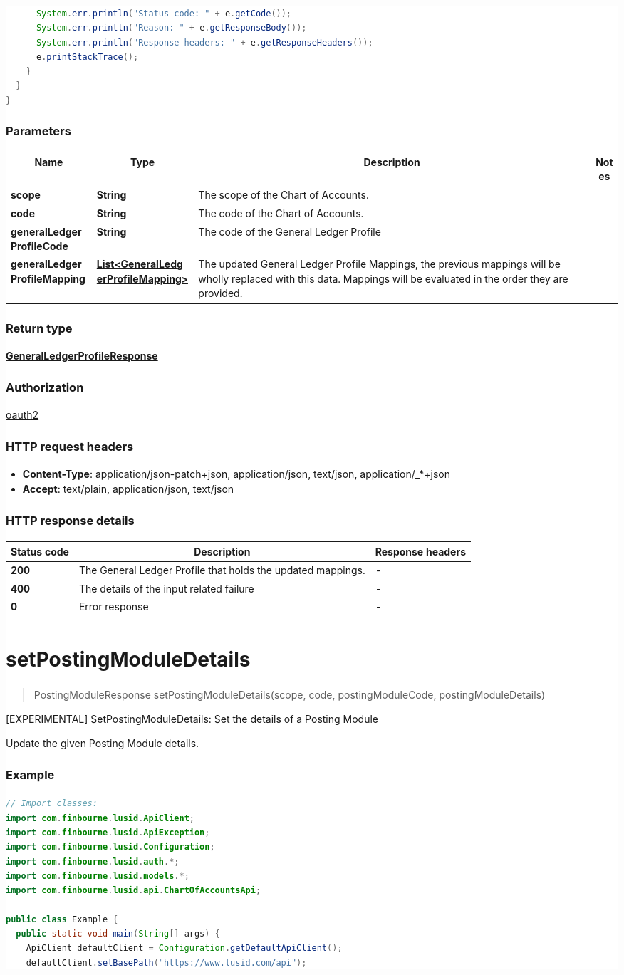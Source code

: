 ```java
      System.err.println("Status code: " + e.getCode());
      System.err.println("Reason: " + e.getResponseBody());
      System.err.println("Response headers: " + e.getResponseHeaders());
      e.printStackTrace();
    }
  }
}
```

### Parameters

Name | Type | Description  | Notes
------------- | ------------- | ------------- | -------------
 **scope** | **String**| The scope of the Chart of Accounts. |
 **code** | **String**| The code of the Chart of Accounts. |
 **generalLedgerProfileCode** | **String**| The code of the General Ledger Profile |
 **generalLedgerProfileMapping** | [**List&lt;GeneralLedgerProfileMapping&gt;**](GeneralLedgerProfileMapping.md)| The updated General Ledger Profile Mappings, the previous mappings will be wholly replaced with this data. Mappings will be evaluated in the order they are provided. |

### Return type

[**GeneralLedgerProfileResponse**](GeneralLedgerProfileResponse.md)

### Authorization

[oauth2](../README.md#oauth2)

### HTTP request headers

 - **Content-Type**: application/json-patch+json, application/json, text/json, application/_*+json
 - **Accept**: text/plain, application/json, text/json

### HTTP response details
| Status code | Description | Response headers |
|-------------|-------------|------------------|
**200** | The General Ledger Profile that holds the updated mappings. |  -  |
**400** | The details of the input related failure |  -  |
**0** | Error response |  -  |

<a name="setPostingModuleDetails"></a>
# **setPostingModuleDetails**
> PostingModuleResponse setPostingModuleDetails(scope, code, postingModuleCode, postingModuleDetails)

[EXPERIMENTAL] SetPostingModuleDetails: Set the details of a Posting Module

Update the given Posting Module details.

### Example
```java
// Import classes:
import com.finbourne.lusid.ApiClient;
import com.finbourne.lusid.ApiException;
import com.finbourne.lusid.Configuration;
import com.finbourne.lusid.auth.*;
import com.finbourne.lusid.models.*;
import com.finbourne.lusid.api.ChartOfAccountsApi;

public class Example {
  public static void main(String[] args) {
    ApiClient defaultClient = Configuration.getDefaultApiClient();
    defaultClient.setBasePath("https://www.lusid.com/api");
```